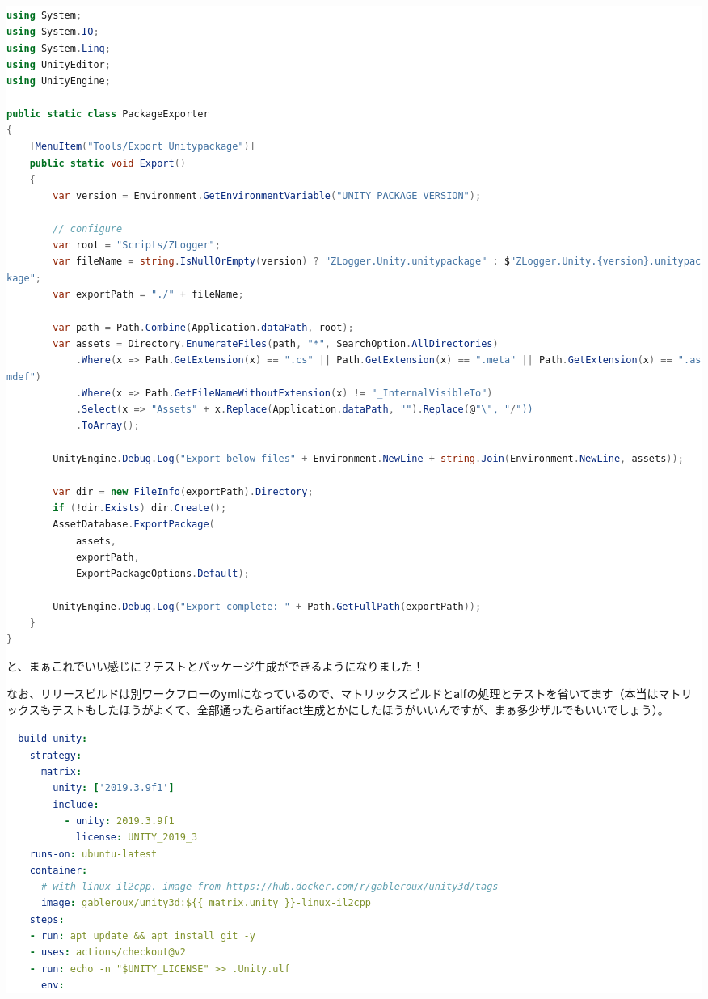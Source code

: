 ```csharp
using System;
using System.IO;
using System.Linq;
using UnityEditor;
using UnityEngine;

public static class PackageExporter
{
    [MenuItem("Tools/Export Unitypackage")]
    public static void Export()
    {
        var version = Environment.GetEnvironmentVariable("UNITY_PACKAGE_VERSION");

        // configure
        var root = "Scripts/ZLogger";
        var fileName = string.IsNullOrEmpty(version) ? "ZLogger.Unity.unitypackage" : $"ZLogger.Unity.{version}.unitypackage";
        var exportPath = "./" + fileName;

        var path = Path.Combine(Application.dataPath, root);
        var assets = Directory.EnumerateFiles(path, "*", SearchOption.AllDirectories)
            .Where(x => Path.GetExtension(x) == ".cs" || Path.GetExtension(x) == ".meta" || Path.GetExtension(x) == ".asmdef")
            .Where(x => Path.GetFileNameWithoutExtension(x) != "_InternalVisibleTo")
            .Select(x => "Assets" + x.Replace(Application.dataPath, "").Replace(@"\", "/"))
            .ToArray();

        UnityEngine.Debug.Log("Export below files" + Environment.NewLine + string.Join(Environment.NewLine, assets));

        var dir = new FileInfo(exportPath).Directory;
        if (!dir.Exists) dir.Create();
        AssetDatabase.ExportPackage(
            assets,
            exportPath,
            ExportPackageOptions.Default);

        UnityEngine.Debug.Log("Export complete: " + Path.GetFullPath(exportPath));
    }
}
```

と、まぁこれでいい感じに？テストとパッケージ生成ができるようになりました！

なお、リリースビルドは別ワークフローのymlになっているので、マトリックスビルドとalfの処理とテストを省いてます（本当はマトリックスもテストもしたほうがよくて、全部通ったらartifact生成とかにしたほうがいいんですが、まぁ多少ザルでもいいでしょう）。

```yaml
  build-unity:
    strategy:
      matrix:
        unity: ['2019.3.9f1']
        include:
          - unity: 2019.3.9f1
            license: UNITY_2019_3
    runs-on: ubuntu-latest
    container:
      # with linux-il2cpp. image from https://hub.docker.com/r/gableroux/unity3d/tags
      image: gableroux/unity3d:${{ matrix.unity }}-linux-il2cpp
    steps:
    - run: apt update && apt install git -y
    - uses: actions/checkout@v2
    - run: echo -n "$UNITY_LICENSE" >> .Unity.ulf
      env:
```
